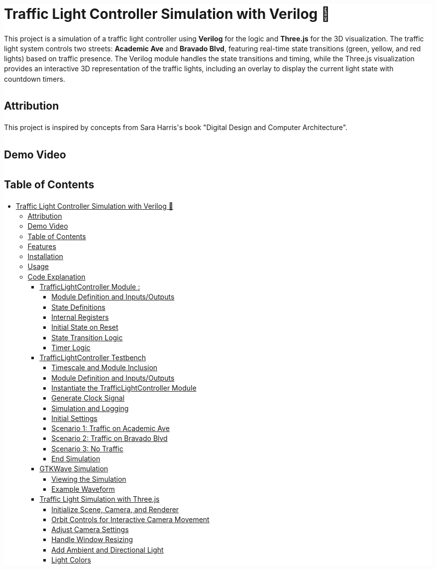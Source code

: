 #  Traffic Light Controller Simulation with Verilog 🚦

This project is a simulation of a traffic light controller using **Verilog** for the logic and **Three.js** for the 3D visualization. The traffic light system controls two streets: **Academic Ave** and **Bravado Blvd**, featuring real-time state transitions (green, yellow, and red lights) based on traffic presence. The Verilog module handles the state transitions and timing, while the Three.js visualization provides an interactive 3D representation of the traffic lights, including an overlay to display the current light state with countdown timers.



## Attribution

This project is inspired by concepts from Sara Harris's book "Digital Design and Computer Architecture".



## Demo Video
<video width="600" controls>
  <source src="./assets\video\IMG_9970.MP4" type="video/mp4">
  Your browser does not support the video tag.
</video>

## Table of Contents

- [Traffic Light Controller Simulation with Verilog 🚦](#traffic-light-controller-simulation-with-verilog-)
  - [Attribution](#attribution)
  - [Demo Video](#demo-video)
  - [Table of Contents](#table-of-contents)
  - [Features](#features)
  - [Installation](#installation)
  - [Usage](#usage)
  - [Code Explanation](#code-explanation)
    - [TrafficLightController Module :](#trafficlightcontroller-module-)
      - [Module Definition and Inputs/Outputs](#module-definition-and-inputsoutputs)
      - [State Definitions](#state-definitions)
      - [Internal Registers](#internal-registers)
      - [Initial State on Reset](#initial-state-on-reset)
      - [State Transition Logic](#state-transition-logic)
      - [Timer Logic](#timer-logic)
    - [TrafficLightController Testbench](#trafficlightcontroller-testbench)
      - [Timescale and Module Inclusion](#timescale-and-module-inclusion)
      - [Module Definition and Inputs/Outputs](#module-definition-and-inputsoutputs-1)
      - [Instantiate the TrafficLightController Module](#instantiate-the-trafficlightcontroller-module)
      - [Generate Clock Signal](#generate-clock-signal)
      - [Simulation and Logging](#simulation-and-logging)
      - [Initial Settings](#initial-settings)
      - [Scenario 1: Traffic on Academic Ave](#scenario-1-traffic-on-academic-ave)
      - [Scenario 2: Traffic on Bravado Blvd](#scenario-2-traffic-on-bravado-blvd)
      - [Scenario 3: No Traffic](#scenario-3-no-traffic)
      - [End Simulation](#end-simulation)
    - [GTKWave Simulation](#gtkwave-simulation)
      - [Viewing the Simulation](#viewing-the-simulation)
      - [Example Waveform](#example-waveform)
    - [Traffic Light Simulation with Three.js](#traffic-light-simulation-with-threejs)
      - [Initialize Scene, Camera, and Renderer](#initialize-scene-camera-and-renderer)
      - [Orbit Controls for Interactive Camera Movement](#orbit-controls-for-interactive-camera-movement)
      - [Adjust Camera Settings](#adjust-camera-settings)
      - [Handle Window Resizing](#handle-window-resizing)
      - [Add Ambient and Directional Light](#add-ambient-and-directional-light)
      - [Light Colors](#light-colors)